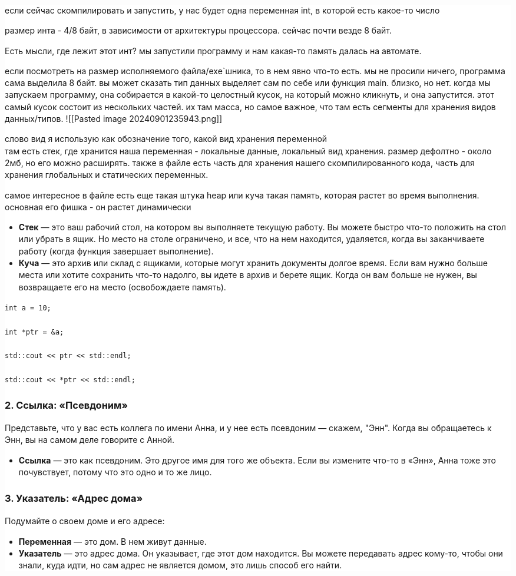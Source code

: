 если сейчас скомпилировать и запустить, у нас будет одна переменная int, в которой есть какое-то число


размер инта - 4/8 байт, в зависимости от архитектуры процессора. сейчас почти везде 8 байт.

Есть мысли, где лежит этот инт? мы запустили программу и нам какая-то память далась на автомате.

если посмотреть на размер исполняемого файла/exe\`шника, то в нем явно что-то есть.
мы не просили ничего, программа сама выделила 8 байт. вы может сказать тип данных выделяет сам по себе или функция main. близко, но нет. 
когда мы запускаем программу, она собирается в какой-то целостный кусок, на который можно кликнуть, и она запустится. этот самый кусок состоит из нескольких частей.
их там масса, но самое важное, что там есть сегменты для хранения видов данных/типов. 
![[Pasted image 20240901235943.png]]

слово вид я использую как обозначение того, какой вид хранения переменной  
там есть стек, где хранится наша переменная - локальные данные, локальный вид хранения. размер дефолтно - около 2мб, но его можно расширять. также в файле есть часть для хранения нашего скомпилированного кода, часть для хранения глобальных и статических переменных.

самое интересное в файле есть еще такая штука heap или куча
такая память, которая растет во время выполнения. основная его фишка - он растет динамически

- **Стек** — это ваш рабочий стол, на котором вы выполняете текущую работу. Вы можете быстро что-то положить на стол или убрать в ящик. Но место на столе ограничено, и все, что на нем находится, удаляется, когда вы заканчиваете работу (когда функция завершает выполнение).
- **Куча** — это архив или склад с ящиками, которые могут хранить документы долгое время. Если вам нужно больше места или хотите сохранить что-то надолго, вы идете в архив и берете ящик. Когда он вам больше не нужен, вы возвращаете его на место (освобождаете память).

```
int a = 10;

int *ptr = &a;

std::cout << ptr << std::endl;

std::cout << *ptr << std::endl;
```

### 2. Ссылка: «Псевдоним»

Представьте, что у вас есть коллега по имени Анна, и у нее есть псевдоним — скажем, "Энн". Когда вы обращаетесь к Энн, вы на самом деле говорите с Анной.

- **Ссылка** — это как псевдоним. Это другое имя для того же объекта. Если вы измените что-то в «Энн», Анна тоже это почувствует, потому что это одно и то же лицо.

### 3. Указатель: «Адрес дома»

Подумайте о своем доме и его адресе:

- **Переменная** — это дом. В нем живут данные.
- **Указатель** — это адрес дома. Он указывает, где этот дом находится. Вы можете передавать адрес кому-то, чтобы они знали, куда идти, но сам адрес не является домом, это лишь способ его найти.
